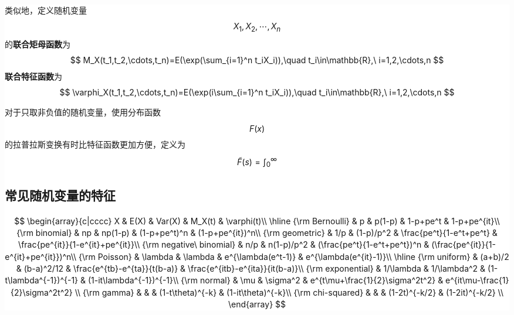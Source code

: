 
类似地，定义随机变量$$X_1,X_2,\cdots,X_n$$的**联合矩母函数**为
$$
M_X(t_1,t_2,\cdots,t_n)=E(\exp(\sum_{i=1}^n t_iX_i)),\quad t_i\in\mathbb{R},\ i=1,2,\cdots,n
$$
**联合特征函数**为
$$
\varphi_X(t_1,t_2,\cdots,t_n)=E(\exp(i\sum_{i=1}^n t_iX_i)),\quad t_i\in\mathbb{R},\ i=1,2,\cdots,n
$$


对于只取非负值的随机变量，使用分布函数$$F(x)$$的拉普拉斯变换有时比特征函数更加方便，定义为
$$
\tilde{F}(s)=\int_0^\infty 
$$




## 常见随机变量的特征

$$
\begin{array}{c|cccc}
X & E(X) & Var(X) & M_X(t) & \varphi(t)\\
\hline
{\rm Bernoulli} & p & p(1-p) & 1-p+pe^t & 1-p+pe^{it}\\
{\rm binomial} & np & np(1-p) & (1-p+pe^t)^n & (1-p+pe^{it})^n\\
{\rm geometric} & 1/p & (1-p)/p^2 & \frac{pe^t}{1-e^t+pe^t} & \frac{pe^{it}}{1-e^{it}+pe^{it}}\\
{\rm negative\ binomial} & n/p & n(1-p)/p^2 & (\frac{pe^t}{1-e^t+pe^t})^n & (\frac{pe^{it}}{1-e^{it}+pe^{it}})^n\\
{\rm Poisson} & \lambda & \lambda & e^{\lambda(e^t-1)} & e^{\lambda(e^{it}-1)}\\
\hline
{\rm uniform} & (a+b)/2 & (b-a)^2/12 & \frac{e^{tb}-e^{ta}}{t(b-a)} & \frac{e^{itb}-e^{ita}}{it(b-a)}\\
{\rm exponential}  & 1/\lambda & 1/\lambda^2 & (1-t\lambda^{-1})^{-1} & (1-it\lambda^{-1})^{-1}\\
{\rm normal} & \mu & \sigma^2 & e^{t\mu+\frac{1}{2}\sigma^2t^2} & e^{it\mu-\frac{1}{2}\sigma^2t^2} \\
{\rm gamma} &  &  & (1-t\theta)^{-k} & (1-it\theta)^{-k}\\
{\rm chi-squared} &  &  & (1-2t)^{-k/2} & (1-2it)^{-k/2} \\
\end{array}
$$


